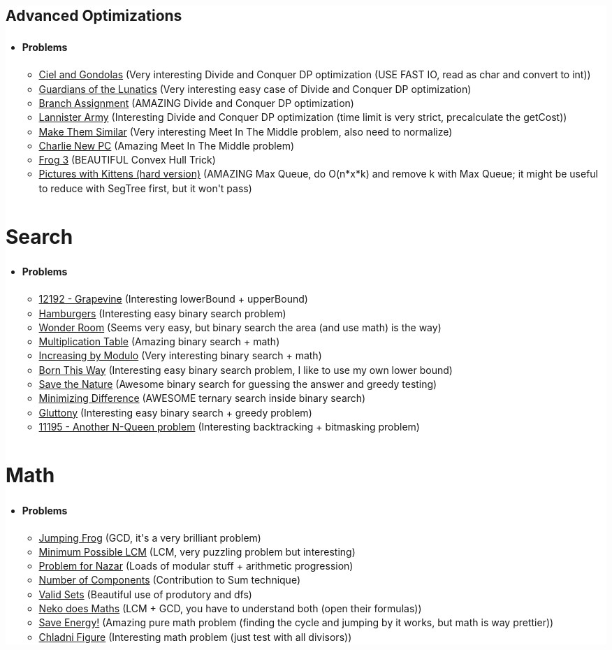 ## Advanced Optimizations
* #### Problems
  * [Ciel and Gondolas](https://codeforces.com/contest/321/problem/E) (Very interesting Divide and Conquer DP optimization (USE FAST IO, read as char and convert to int))
  * [Guardians of the Lunatics](https://www.hackerrank.com/contests/ioi-2014-practice-contest-2/challenges/guardians-lunatics-ioi14/problem) (Very interesting easy case of Divide and Conquer DP optimization)
  * [Branch Assignment](https://icpc.kattis.com/problems/branch) (AMAZING Divide and Conquer DP optimization)
  * [Lannister Army](https://www.spoj.com/problems/LARMY/) (Interesting Divide and Conquer DP optimization (time limit is very strict, precalculate the getCost))
  * [Make Them Similar](https://codeforces.com/contest/1257/problem/F) (Very interesting Meet In The Middle problem, also need to normalize)
  * [Charlie New PC](https://csacademy.com/ieeextreme-practice/task/charlie-new-pc/) (Amazing Meet In The Middle problem)
  * [Frog 3](https://atcoder.jp/contests/dp/tasks/dp_z) (BEAUTIFUL Convex Hull Trick)
  * [Pictures with Kittens (hard version)](https://codeforces.com/contest/1077/problem/F2) (AMAZING Max Queue, do O(n\*x\*k) and remove k with Max Queue; it might be useful to reduce with SegTree first, but it won't pass)

# Search
* #### Problems
  * [12192 - Grapevine](https://uva.onlinejudge.org/index.php?option=com_onlinejudge&Itemid=8&page=show_problem&problem=3344) (Interesting lowerBound + upperBound)
  * [Hamburgers](https://codeforces.com/problemset/problem/371/C) (Interesting easy binary search problem)
  * [Wonder Room](https://codeforces.com/contest/466/problem/B) (Seems very easy, but binary search the area (and use math) is the way)
  * [Multiplication Table](https://codeforces.com/contest/448/problem/D) (Amazing binary search + math)
  * [Increasing by Modulo](https://codeforces.com/contest/1169/problem/C) (Very interesting binary search + math)
  * [Born This Way](https://codeforces.com/contest/1148/problem/B) (Interesting easy binary search problem, I like to use my own lower bound)
  * [Save the Nature](https://codeforces.com/contest/1241/problem/C) (Awesome binary search for guessing the answer and greedy testing)
  * [Minimizing Difference](https://codeforces.com/contest/1244/problem/E) (AWESOME ternary search inside binary search)
  * [Gluttony](https://atcoder.jp/contests/abc144/tasks/abc144_e) (Interesting easy binary search + greedy problem)
  * [11195 - Another N-Queen problem](https://onlinejudge.org/index.php?option=onlinejudge&page=show_problem&problem=2136) (Interesting backtracking + bitmasking problem)

# Math
* #### Problems
  * [Jumping Frog](https://www.urionlinejudge.com.br/judge/pt/problems/view/2704) (GCD, it's a very brilliant problem)
  * [Minimum Possible LCM](https://codeforces.com/contest/1154/problem/G) (LCM, very puzzling problem but interesting)
  * [Problem for Nazar](https://codeforces.com/contest/1151/problem/C) (Loads of modular stuff + arithmetic progression)
  * [Number of Components](https://codeforces.com/contest/1151/problem/E) (Contribution to Sum technique)
  * [Valid Sets](https://codeforces.com/contest/486/problem/D) (Beautiful use of produtory and dfs)
  * [Neko does Maths](https://codeforces.com/contest/1152/problem/C) (LCM + GCD, you have to understand both (open their formulas))
  * [Save Energy!](https://codeforces.com/contest/936/problem/A) (Amazing pure math problem (finding the cycle and jumping by it works, but math is way prettier))
  * [Chladni Figure](https://codeforces.com/contest/1162/problem/D) (Interesting math problem (just test with all divisors))